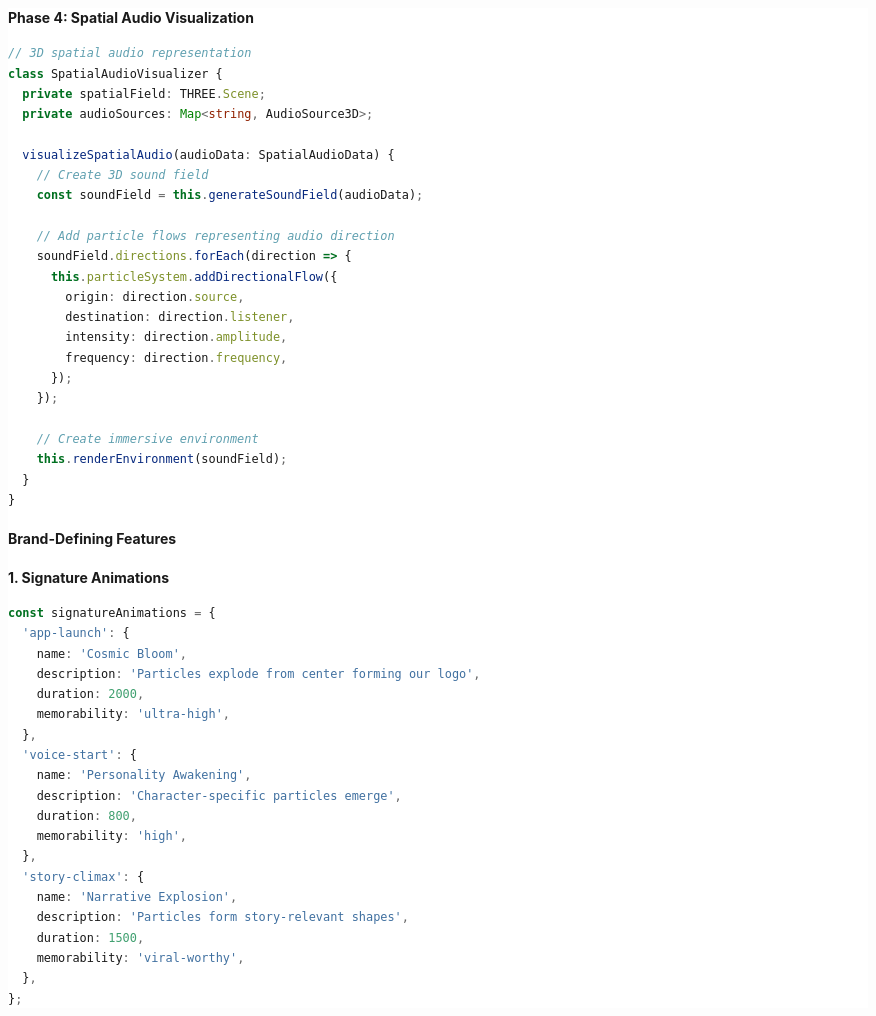 **Phase 4: Spatial Audio Visualization**
```typescript
// 3D spatial audio representation
class SpatialAudioVisualizer {
  private spatialField: THREE.Scene;
  private audioSources: Map<string, AudioSource3D>;
  
  visualizeSpatialAudio(audioData: SpatialAudioData) {
    // Create 3D sound field
    const soundField = this.generateSoundField(audioData);
    
    // Add particle flows representing audio direction
    soundField.directions.forEach(direction => {
      this.particleSystem.addDirectionalFlow({
        origin: direction.source,
        destination: direction.listener,
        intensity: direction.amplitude,
        frequency: direction.frequency,
      });
    });
    
    // Create immersive environment
    this.renderEnvironment(soundField);
  }
}
```

#### Brand-Defining Features

**1. Signature Animations**
```typescript
const signatureAnimations = {
  'app-launch': {
    name: 'Cosmic Bloom',
    description: 'Particles explode from center forming our logo',
    duration: 2000,
    memorability: 'ultra-high',
  },
  'voice-start': {
    name: 'Personality Awakening',
    description: 'Character-specific particles emerge',
    duration: 800,
    memorability: 'high',
  },
  'story-climax': {
    name: 'Narrative Explosion',
    description: 'Particles form story-relevant shapes',
    duration: 1500,
    memorability: 'viral-worthy',
  },
};
```
